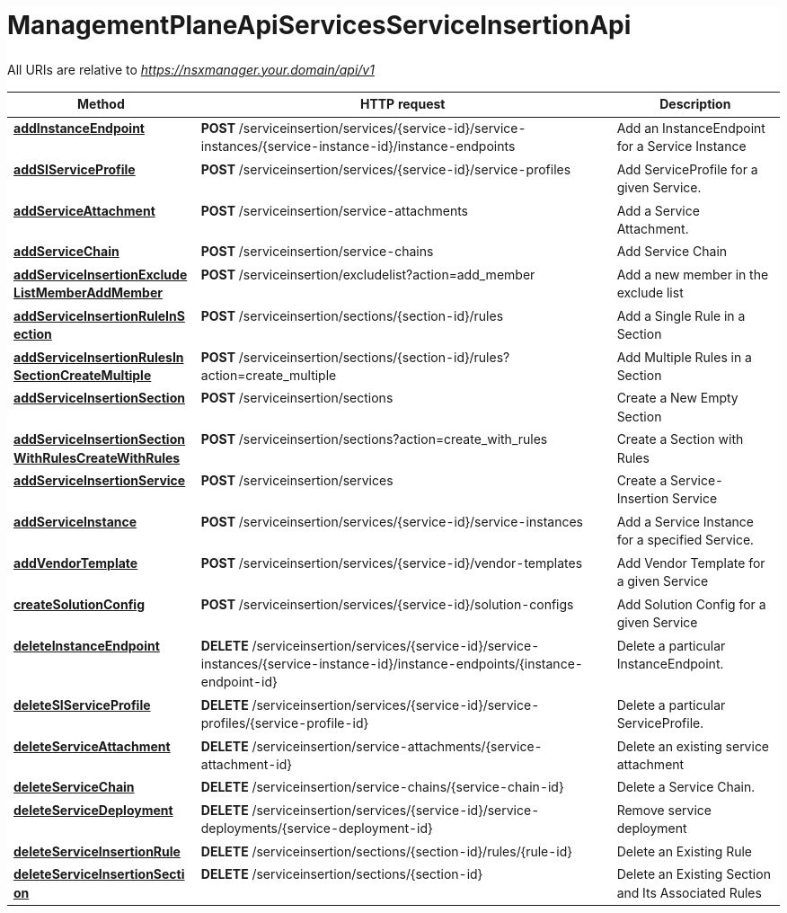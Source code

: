 # ManagementPlaneApiServicesServiceInsertionApi

All URIs are relative to *https://nsxmanager.your.domain/api/v1*

Method | HTTP request | Description
------------- | ------------- | -------------
[**addInstanceEndpoint**](ManagementPlaneApiServicesServiceInsertionApi.md#addInstanceEndpoint) | **POST** /serviceinsertion/services/{service-id}/service-instances/{service-instance-id}/instance-endpoints | Add an InstanceEndpoint for a Service Instance
[**addSIServiceProfile**](ManagementPlaneApiServicesServiceInsertionApi.md#addSIServiceProfile) | **POST** /serviceinsertion/services/{service-id}/service-profiles | Add ServiceProfile for a given Service.
[**addServiceAttachment**](ManagementPlaneApiServicesServiceInsertionApi.md#addServiceAttachment) | **POST** /serviceinsertion/service-attachments | Add a Service Attachment.
[**addServiceChain**](ManagementPlaneApiServicesServiceInsertionApi.md#addServiceChain) | **POST** /serviceinsertion/service-chains | Add Service Chain
[**addServiceInsertionExcludeListMemberAddMember**](ManagementPlaneApiServicesServiceInsertionApi.md#addServiceInsertionExcludeListMemberAddMember) | **POST** /serviceinsertion/excludelist?action&#x3D;add_member | Add a new member in the exclude list
[**addServiceInsertionRuleInSection**](ManagementPlaneApiServicesServiceInsertionApi.md#addServiceInsertionRuleInSection) | **POST** /serviceinsertion/sections/{section-id}/rules | Add a Single Rule in a Section
[**addServiceInsertionRulesInSectionCreateMultiple**](ManagementPlaneApiServicesServiceInsertionApi.md#addServiceInsertionRulesInSectionCreateMultiple) | **POST** /serviceinsertion/sections/{section-id}/rules?action&#x3D;create_multiple | Add Multiple Rules in a Section
[**addServiceInsertionSection**](ManagementPlaneApiServicesServiceInsertionApi.md#addServiceInsertionSection) | **POST** /serviceinsertion/sections | Create a New Empty Section
[**addServiceInsertionSectionWithRulesCreateWithRules**](ManagementPlaneApiServicesServiceInsertionApi.md#addServiceInsertionSectionWithRulesCreateWithRules) | **POST** /serviceinsertion/sections?action&#x3D;create_with_rules | Create a Section with Rules
[**addServiceInsertionService**](ManagementPlaneApiServicesServiceInsertionApi.md#addServiceInsertionService) | **POST** /serviceinsertion/services | Create a Service-Insertion Service
[**addServiceInstance**](ManagementPlaneApiServicesServiceInsertionApi.md#addServiceInstance) | **POST** /serviceinsertion/services/{service-id}/service-instances | Add a Service Instance for a specified Service.
[**addVendorTemplate**](ManagementPlaneApiServicesServiceInsertionApi.md#addVendorTemplate) | **POST** /serviceinsertion/services/{service-id}/vendor-templates | Add Vendor Template for a given Service
[**createSolutionConfig**](ManagementPlaneApiServicesServiceInsertionApi.md#createSolutionConfig) | **POST** /serviceinsertion/services/{service-id}/solution-configs | Add Solution Config for a given Service
[**deleteInstanceEndpoint**](ManagementPlaneApiServicesServiceInsertionApi.md#deleteInstanceEndpoint) | **DELETE** /serviceinsertion/services/{service-id}/service-instances/{service-instance-id}/instance-endpoints/{instance-endpoint-id} | Delete a particular InstanceEndpoint.
[**deleteSIServiceProfile**](ManagementPlaneApiServicesServiceInsertionApi.md#deleteSIServiceProfile) | **DELETE** /serviceinsertion/services/{service-id}/service-profiles/{service-profile-id} | Delete a particular ServiceProfile.
[**deleteServiceAttachment**](ManagementPlaneApiServicesServiceInsertionApi.md#deleteServiceAttachment) | **DELETE** /serviceinsertion/service-attachments/{service-attachment-id} | Delete an existing service attachment
[**deleteServiceChain**](ManagementPlaneApiServicesServiceInsertionApi.md#deleteServiceChain) | **DELETE** /serviceinsertion/service-chains/{service-chain-id} | Delete a Service Chain.
[**deleteServiceDeployment**](ManagementPlaneApiServicesServiceInsertionApi.md#deleteServiceDeployment) | **DELETE** /serviceinsertion/services/{service-id}/service-deployments/{service-deployment-id} | Remove service deployment
[**deleteServiceInsertionRule**](ManagementPlaneApiServicesServiceInsertionApi.md#deleteServiceInsertionRule) | **DELETE** /serviceinsertion/sections/{section-id}/rules/{rule-id} | Delete an Existing Rule
[**deleteServiceInsertionSection**](ManagementPlaneApiServicesServiceInsertionApi.md#deleteServiceInsertionSection) | **DELETE** /serviceinsertion/sections/{section-id} | Delete an Existing Section and Its Associated Rules